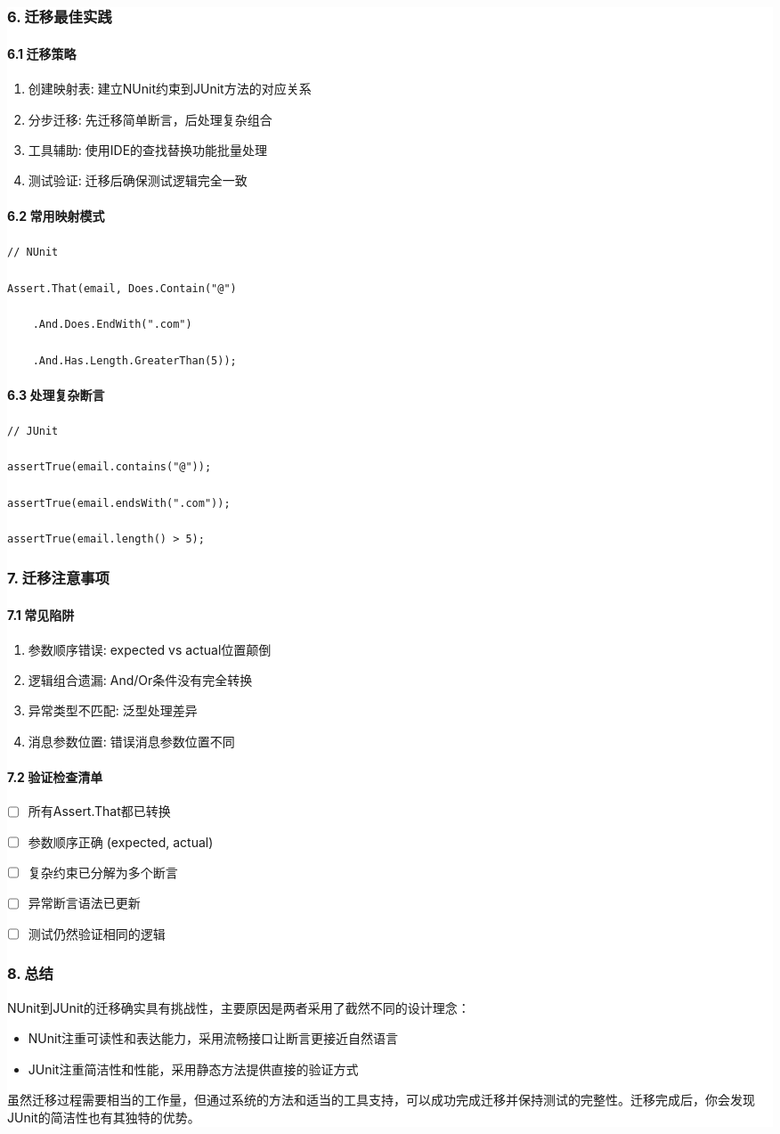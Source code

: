 ### 6. 迁移最佳实践

#### 6.1 迁移策略

1. 创建映射表: 建立NUnit约束到JUnit方法的对应关系

2. 分步迁移: 先迁移简单断言，后处理复杂组合

3. 工具辅助: 使用IDE的查找替换功能批量处理

4. 测试验证: 迁移后确保测试逻辑完全一致

#### 6.2 常用映射模式


```
// NUnit

Assert.That(email, Does.Contain("@")

    .And.Does.EndWith(".com")

    .And.Has.Length.GreaterThan(5));
```

#### 6.3 处理复杂断言



```
// JUnit

assertTrue(email.contains("@"));

assertTrue(email.endsWith(".com"));

assertTrue(email.length() > 5);
```

### 7. 迁移注意事项

#### 7.1 常见陷阱

1. 参数顺序错误: expected vs actual位置颠倒

2. 逻辑组合遗漏: And/Or条件没有完全转换

3. 异常类型不匹配: 泛型处理差异

4. 消息参数位置: 错误消息参数位置不同

#### 7.2 验证检查清单

- [ ] 所有Assert.That都已转换

- [ ] 参数顺序正确 (expected, actual)

- [ ] 复杂约束已分解为多个断言

- [ ] 异常断言语法已更新

- [ ] 测试仍然验证相同的逻辑

### 8. 总结

NUnit到JUnit的迁移确实具有挑战性，主要原因是两者采用了截然不同的设计理念：

- NUnit注重可读性和表达能力，采用流畅接口让断言更接近自然语言

- JUnit注重简洁性和性能，采用静态方法提供直接的验证方式

虽然迁移过程需要相当的工作量，但通过系统的方法和适当的工具支持，可以成功完成迁移并保持测试的完整性。迁移完成后，你会发现JUnit的简洁性也有其独特的优势。